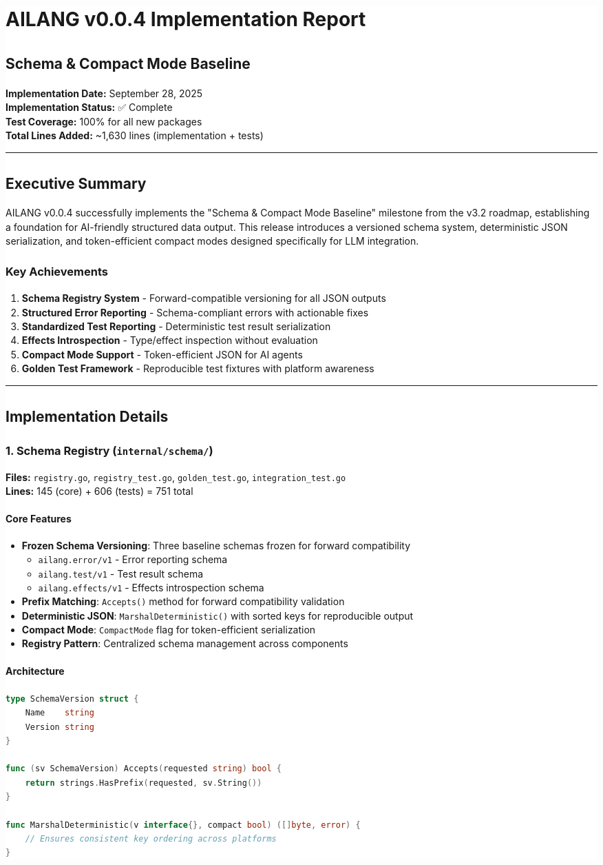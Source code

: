 # AILANG v0.0.4 Implementation Report
## Schema & Compact Mode Baseline

**Implementation Date:** September 28, 2025  
**Implementation Status:** ✅ Complete  
**Test Coverage:** 100% for all new packages  
**Total Lines Added:** ~1,630 lines (implementation + tests)

---

## Executive Summary

AILANG v0.0.4 successfully implements the "Schema & Compact Mode Baseline" milestone from the v3.2 roadmap, establishing a foundation for AI-friendly structured data output. This release introduces a versioned schema system, deterministic JSON serialization, and token-efficient compact modes designed specifically for LLM integration.

### Key Achievements

1. **Schema Registry System** - Forward-compatible versioning for all JSON outputs
2. **Structured Error Reporting** - Schema-compliant errors with actionable fixes
3. **Standardized Test Reporting** - Deterministic test result serialization
4. **Effects Introspection** - Type/effect inspection without evaluation
5. **Compact Mode Support** - Token-efficient JSON for AI agents
6. **Golden Test Framework** - Reproducible test fixtures with platform awareness

---

## Implementation Details

### 1. Schema Registry (`internal/schema/`)

**Files:** `registry.go`, `registry_test.go`, `golden_test.go`, `integration_test.go`  
**Lines:** 145 (core) + 606 (tests) = 751 total

#### Core Features
- **Frozen Schema Versioning**: Three baseline schemas frozen for forward compatibility
  - `ailang.error/v1` - Error reporting schema
  - `ailang.test/v1` - Test result schema  
  - `ailang.effects/v1` - Effects introspection schema
- **Prefix Matching**: `Accepts()` method for forward compatibility validation
- **Deterministic JSON**: `MarshalDeterministic()` with sorted keys for reproducible output
- **Compact Mode**: `CompactMode` flag for token-efficient serialization
- **Registry Pattern**: Centralized schema management across components

#### Architecture
```go
type SchemaVersion struct {
    Name    string
    Version string
}

func (sv SchemaVersion) Accepts(requested string) bool {
    return strings.HasPrefix(requested, sv.String())
}

func MarshalDeterministic(v interface{}, compact bool) ([]byte, error) {
    // Ensures consistent key ordering across platforms
}
```
